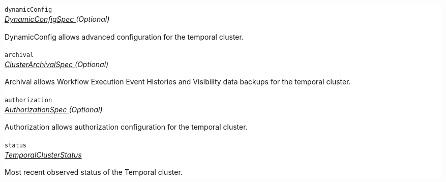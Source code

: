 </tr>
<tr>
<td>
<code>dynamicConfig</code><br>
<em>
<a href="#temporal.io/v1beta1.DynamicConfigSpec">
DynamicConfigSpec
</a>
</em>
</td>
<td>
<em>(Optional)</em>
<p>DynamicConfig allows advanced configuration for the temporal cluster.</p>
</td>
</tr>
<tr>
<td>
<code>archival</code><br>
<em>
<a href="#temporal.io/v1beta1.ClusterArchivalSpec">
ClusterArchivalSpec
</a>
</em>
</td>
<td>
<em>(Optional)</em>
<p>Archival allows Workflow Execution Event Histories and Visibility data backups for the temporal cluster.</p>
</td>
</tr>
<tr>
<td>
<code>authorization</code><br>
<em>
<a href="#temporal.io/v1beta1.AuthorizationSpec">
AuthorizationSpec
</a>
</em>
</td>
<td>
<em>(Optional)</em>
<p>Authorization allows authorization configuration for the temporal cluster.</p>
</td>
</tr>
</table>
</td>
</tr>
<tr>
<td>
<code>status</code><br>
<em>
<a href="#temporal.io/v1beta1.TemporalClusterStatus">
TemporalClusterStatus
</a>
</em>
</td>
<td>
<p>Most recent observed status of the Temporal cluster.</p>
</td>
</tr>
</tbody>
</table>
</div>
</div>